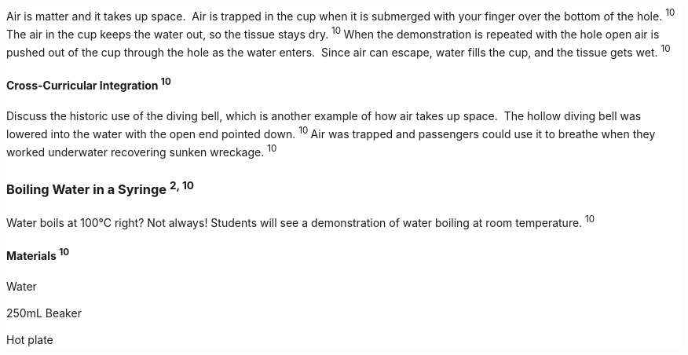 </sup>
</h4>
<p>
Air is matter and it takes up space.  Air is trapped in the cup when it is submerged with your finger over the bottom of the hole.
<sup>
10
</sup>
The air in the cup keeps the water out, so the tissue stays dry.
<sup>
10
</sup>
When the demonstration is repeated with the hole open air is pushed out of the cup through the hole as the water enters.  Since air can escape, water fills the cup, and the tissue gets wet.
<sup>
10
</sup>
</p>
<h4>
Cross-Curricular Integration
<sup>
10
</sup>
</h4>
<p>
Discuss the historic use of the diving bell, which is another example of how air takes up space.  The hollow diving bell was lowered into the water with the open end pointed down.
<sup>
10
</sup>
Air was trapped and passengers could use it to breathe when they worked underwater recovering sunken wreckage.
<sup>
10
</sup>
</p>
<h3>
Boiling Water in a Syringe
<sup>
2, 10
</sup>
</h3>
<p>
Water boils at 100°C right? Not always! Students will see a demonstration of water boiling at room temperature.
<sup>
10
</sup>
</p>
<h4>
Materials
<sup>
10
</sup>
</h4>
<p>
Water
</p>
<p>
250mL Beaker
</p>
<p>
Hot plate
</p>